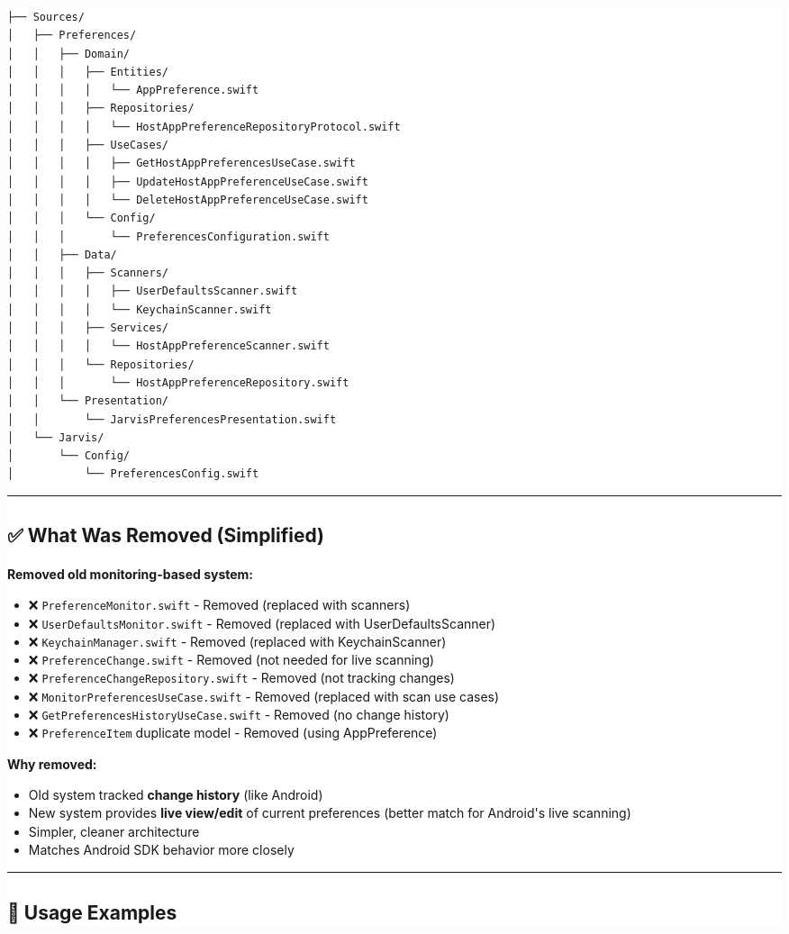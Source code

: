 ```
├── Sources/
│   ├── Preferences/
│   │   ├── Domain/
│   │   │   ├── Entities/
│   │   │   │   └── AppPreference.swift
│   │   │   ├── Repositories/
│   │   │   │   └── HostAppPreferenceRepositoryProtocol.swift
│   │   │   ├── UseCases/
│   │   │   │   ├── GetHostAppPreferencesUseCase.swift
│   │   │   │   ├── UpdateHostAppPreferenceUseCase.swift
│   │   │   │   └── DeleteHostAppPreferenceUseCase.swift
│   │   │   └── Config/
│   │   │       └── PreferencesConfiguration.swift
│   │   ├── Data/
│   │   │   ├── Scanners/
│   │   │   │   ├── UserDefaultsScanner.swift
│   │   │   │   └── KeychainScanner.swift
│   │   │   ├── Services/
│   │   │   │   └── HostAppPreferenceScanner.swift
│   │   │   └── Repositories/
│   │   │       └── HostAppPreferenceRepository.swift
│   │   └── Presentation/
│   │       └── JarvisPreferencesPresentation.swift
│   └── Jarvis/
│       └── Config/
│           └── PreferencesConfig.swift
```

---

## ✅ What Was Removed (Simplified)

**Removed old monitoring-based system:**
- ❌ `PreferenceMonitor.swift` - Removed (replaced with scanners)
- ❌ `UserDefaultsMonitor.swift` - Removed (replaced with UserDefaultsScanner)
- ❌ `KeychainManager.swift` - Removed (replaced with KeychainScanner)
- ❌ `PreferenceChange.swift` - Removed (not needed for live scanning)
- ❌ `PreferenceChangeRepository.swift` - Removed (not tracking changes)
- ❌ `MonitorPreferencesUseCase.swift` - Removed (replaced with scan use cases)
- ❌ `GetPreferencesHistoryUseCase.swift` - Removed (no change history)
- ❌ `PreferenceItem` duplicate model - Removed (using AppPreference)

**Why removed:**
- Old system tracked **change history** (like Android)
- New system provides **live view/edit** of current preferences (better match for Android's live scanning)
- Simpler, cleaner architecture
- Matches Android SDK behavior more closely

---

## 🚀 Usage Examples
